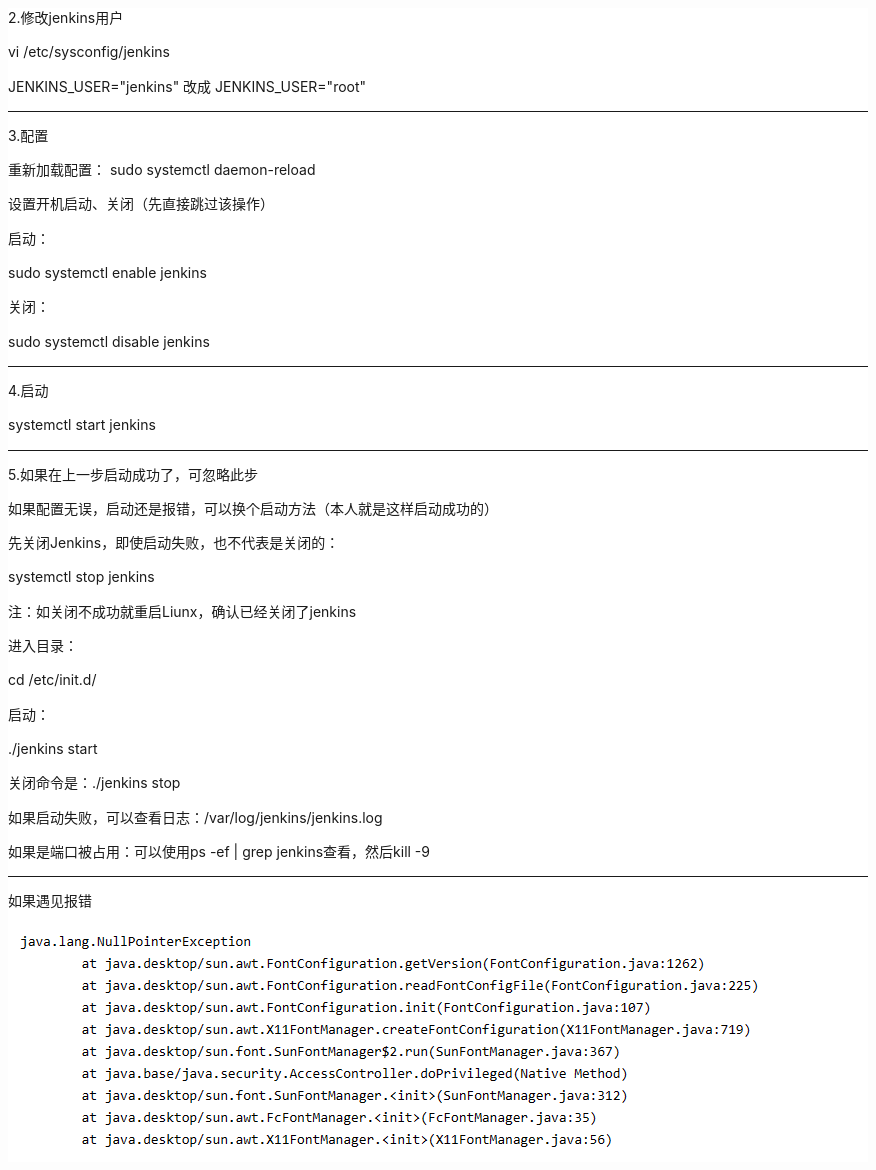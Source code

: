 2.修改jenkins用户

vi /etc/sysconfig/jenkins

JENKINS_USER="jenkins" 改成 JENKINS_USER="root"

------

3.配置

重新加载配置：
sudo systemctl daemon-reload

设置开机启动、关闭（先直接跳过该操作）

启动：

sudo systemctl enable jenkins

关闭：

sudo systemctl disable jenkins

------

4.启动

systemctl start jenkins

------

5.如果在上一步启动成功了，可忽略此步

如果配置无误，启动还是报错，可以换个启动方法（本人就是这样启动成功的）

先关闭Jenkins，即使启动失败，也不代表是关闭的：

systemctl stop jenkins

注：如关闭不成功就重启Liunx，确认已经关闭了jenkins

进入目录：

cd /etc/init.d/

启动：

./jenkins start

关闭命令是：./jenkins stop 

如果启动失败，可以查看日志：/var/log/jenkins/jenkins.log

如果是端口被占用：可以使用ps -ef | grep jenkins查看，然后kill -9

------

如果遇见报错

![img](media/img-1.png)
